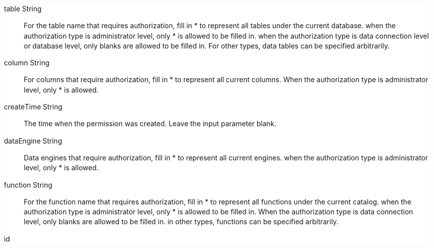 </dd><dt class="property-required"
            title="Required">
        <span id="table_java">
<a data-swiftype-name="resource-property" data-swiftype-type="text" href="#table_java" style="color: inherit; text-decoration: inherit;">table</a>
</span>
        <span class="property-indicator"></span>
        <span class="property-type">String</span>
    </dt>
    <dd><p>For the table name that requires authorization, fill in * to represent all tables under the current database. when the authorization type is administrator level, only * is allowed to be filled in. when the authorization type is data connection level or database level, only blanks are allowed to be filled in. For other types, data tables can be specified arbitrarily.</p>
</dd><dt class="property-optional"
            title="Optional">
        <span id="column_java">
<a data-swiftype-name="resource-property" data-swiftype-type="text" href="#column_java" style="color: inherit; text-decoration: inherit;">column</a>
</span>
        <span class="property-indicator"></span>
        <span class="property-type">String</span>
    </dt>
    <dd><p>For columns that require authorization, fill in * to represent all current columns. When the authorization type is administrator level, only * is allowed.</p>
</dd><dt class="property-optional"
            title="Optional">
        <span id="createtime_java">
<a data-swiftype-name="resource-property" data-swiftype-type="text" href="#createtime_java" style="color: inherit; text-decoration: inherit;">create<wbr>Time</a>
</span>
        <span class="property-indicator"></span>
        <span class="property-type">String</span>
    </dt>
    <dd><p>The time when the permission was created. Leave the input parameter blank.</p>
</dd><dt class="property-optional"
            title="Optional">
        <span id="dataengine_java">
<a data-swiftype-name="resource-property" data-swiftype-type="text" href="#dataengine_java" style="color: inherit; text-decoration: inherit;">data<wbr>Engine</a>
</span>
        <span class="property-indicator"></span>
        <span class="property-type">String</span>
    </dt>
    <dd><p>Data engines that require authorization, fill in * to represent all current engines. when the authorization type is administrator level, only * is allowed.</p>
</dd><dt class="property-optional"
            title="Optional">
        <span id="function_java">
<a data-swiftype-name="resource-property" data-swiftype-type="text" href="#function_java" style="color: inherit; text-decoration: inherit;">function</a>
</span>
        <span class="property-indicator"></span>
        <span class="property-type">String</span>
    </dt>
    <dd><p>For the function name that requires authorization, fill in * to represent all functions under the current catalog. when the authorization type is administrator level, only * is allowed to be filled in. When the authorization type is data connection level, only blanks are allowed to be filled in. in other types, functions can be specified arbitrarily.</p>
</dd><dt class="property-optional"
            title="Optional">
        <span id="id_java">
<a data-swiftype-name="resource-property" data-swiftype-type="text" href="#id_java" style="color: inherit; text-decoration: inherit;">id</a>
</span>